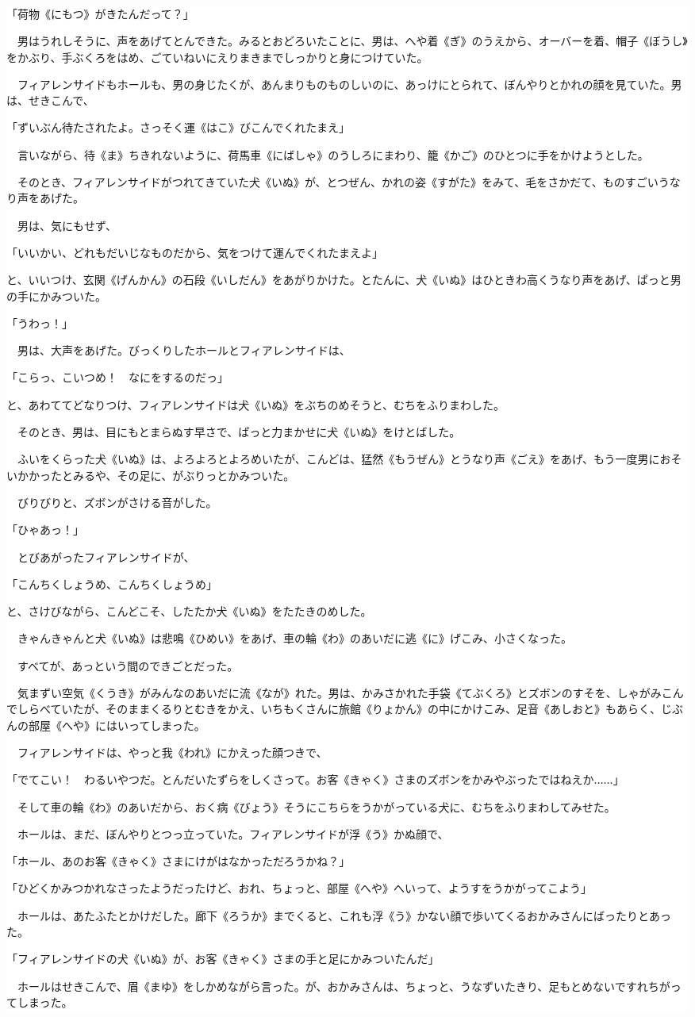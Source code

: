 「荷物《にもつ》がきたんだって？」

　男はうれしそうに、声をあげてとんできた。みるとおどろいたことに、男は、へや着《ぎ》のうえから、オーバーを着、帽子《ぼうし》をかぶり、手ぶくろをはめ、ごていねいにえりまきまでしっかりと身につけていた。

　フィアレンサイドもホールも、男の身じたくが、あんまりものものしいのに、あっけにとられて、ぼんやりとかれの顔を見ていた。男は、せきこんで、

「ずいぶん待たされたよ。さっそく運《はこ》びこんでくれたまえ」

　言いながら、待《ま》ちきれないように、荷馬車《にばしゃ》のうしろにまわり、籠《かご》のひとつに手をかけようとした。

　そのとき、フィアレンサイドがつれてきていた犬《いぬ》が、とつぜん、かれの姿《すがた》をみて、毛をさかだて、ものすごいうなり声をあげた。

　男は、気にもせず、

「いいかい、どれもだいじなものだから、気をつけて運んでくれたまえよ」

と、いいつけ、玄関《げんかん》の石段《いしだん》をあがりかけた。とたんに、犬《いぬ》はひときわ高くうなり声をあげ、ぱっと男の手にかみついた。

「うわっ！」

　男は、大声をあげた。びっくりしたホールとフィアレンサイドは、

「こらっ、こいつめ！　なにをするのだっ」

と、あわててどなりつけ、フィアレンサイドは犬《いぬ》をぶちのめそうと、むちをふりまわした。

　そのとき、男は、目にもとまらぬす早さで、ぱっと力まかせに犬《いぬ》をけとばした。

　ふいをくらった犬《いぬ》は、よろよろとよろめいたが、こんどは、猛然《もうぜん》とうなり声《ごえ》をあげ、もう一度男におそいかかったとみるや、その足に、がぶりっとかみついた。

　びりびりと、ズボンがさける音がした。

「ひゃあっ！」

　とびあがったフィアレンサイドが、

「こんちくしょうめ、こんちくしょうめ」

と、さけびながら、こんどこそ、したたか犬《いぬ》をたたきのめした。

　きゃんきゃんと犬《いぬ》は悲鳴《ひめい》をあげ、車の輪《わ》のあいだに逃《に》げこみ、小さくなった。

　すべてが、あっという間のできごとだった。

　気まずい空気《くうき》がみんなのあいだに流《なが》れた。男は、かみさかれた手袋《てぶくろ》とズボンのすそを、しゃがみこんでしらべていたが、そのままくるりとむきをかえ、いちもくさんに旅館《りょかん》の中にかけこみ、足音《あしおと》もあらく、じぶんの部屋《へや》にはいってしまった。

　フィアレンサイドは、やっと我《われ》にかえった顔つきで、

「でてこい！　わるいやつだ。とんだいたずらをしくさって。お客《きゃく》さまのズボンをかみやぶったではねえか……」

　そして車の輪《わ》のあいだから、おく病《びょう》そうにこちらをうかがっている犬に、むちをふりまわしてみせた。

　ホールは、まだ、ぼんやりとつっ立っていた。フィアレンサイドが浮《う》かぬ顔で、

「ホール、あのお客《きゃく》さまにけがはなかっただろうかね？」

「ひどくかみつかれなさったようだったけど、おれ、ちょっと、部屋《へや》へいって、ようすをうかがってこよう」

　ホールは、あたふたとかけだした。廊下《ろうか》までくると、これも浮《う》かない顔で歩いてくるおかみさんにばったりとあった。

「フィアレンサイドの犬《いぬ》が、お客《きゃく》さまの手と足にかみついたんだ」

　ホールはせきこんで、眉《まゆ》をしかめながら言った。が、おかみさんは、ちょっと、うなずいたきり、足もとめないですれちがってしまった。
